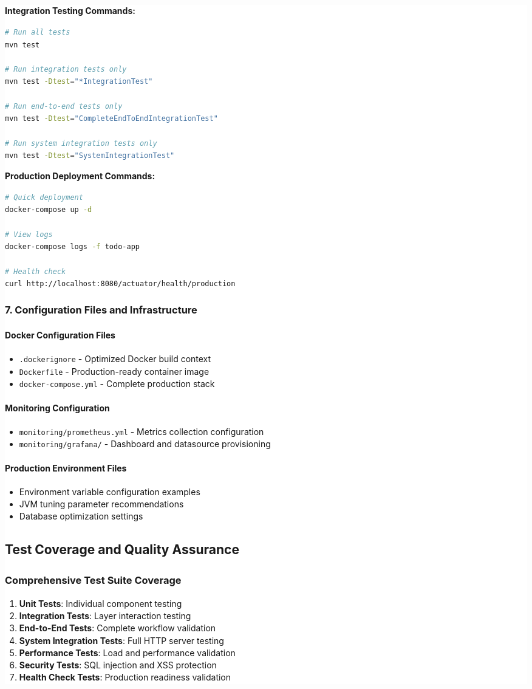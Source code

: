 **Integration Testing Commands:**
```bash
# Run all tests
mvn test

# Run integration tests only
mvn test -Dtest="*IntegrationTest"

# Run end-to-end tests only
mvn test -Dtest="CompleteEndToEndIntegrationTest"

# Run system integration tests only
mvn test -Dtest="SystemIntegrationTest"
```

**Production Deployment Commands:**
```bash
# Quick deployment
docker-compose up -d

# View logs
docker-compose logs -f todo-app

# Health check
curl http://localhost:8080/actuator/health/production
```

### 7. Configuration Files and Infrastructure

#### Docker Configuration Files
- `.dockerignore` - Optimized Docker build context
- `Dockerfile` - Production-ready container image
- `docker-compose.yml` - Complete production stack

#### Monitoring Configuration
- `monitoring/prometheus.yml` - Metrics collection configuration
- `monitoring/grafana/` - Dashboard and datasource provisioning

#### Production Environment Files
- Environment variable configuration examples
- JVM tuning parameter recommendations
- Database optimization settings

## Test Coverage and Quality Assurance

### Comprehensive Test Suite Coverage

1. **Unit Tests**: Individual component testing
2. **Integration Tests**: Layer interaction testing
3. **End-to-End Tests**: Complete workflow validation
4. **System Integration Tests**: Full HTTP server testing
5. **Performance Tests**: Load and performance validation
6. **Security Tests**: SQL injection and XSS protection
7. **Health Check Tests**: Production readiness validation
